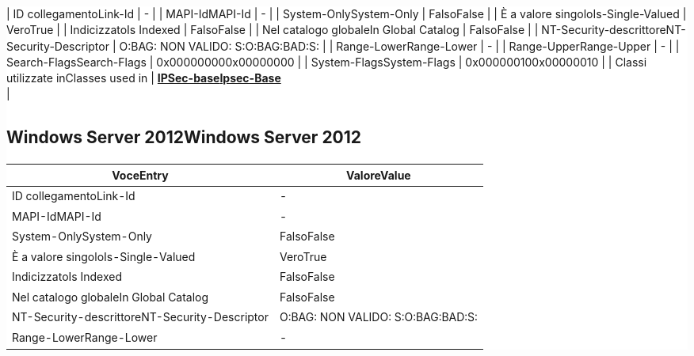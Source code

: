 | <span data-ttu-id="3e995-224">ID collegamento</span><span class="sxs-lookup"><span data-stu-id="3e995-224">Link-Id</span></span>                | \-                                           |
| <span data-ttu-id="3e995-225">MAPI-Id</span><span class="sxs-lookup"><span data-stu-id="3e995-225">MAPI-Id</span></span>                | \-                                           |
| <span data-ttu-id="3e995-226">System-Only</span><span class="sxs-lookup"><span data-stu-id="3e995-226">System-Only</span></span>            | <span data-ttu-id="3e995-227">Falso</span><span class="sxs-lookup"><span data-stu-id="3e995-227">False</span></span>                                        |
| <span data-ttu-id="3e995-228">È a valore singolo</span><span class="sxs-lookup"><span data-stu-id="3e995-228">Is-Single-Valued</span></span>       | <span data-ttu-id="3e995-229">Vero</span><span class="sxs-lookup"><span data-stu-id="3e995-229">True</span></span>                                         |
| <span data-ttu-id="3e995-230">Indicizzato</span><span class="sxs-lookup"><span data-stu-id="3e995-230">Is Indexed</span></span>             | <span data-ttu-id="3e995-231">Falso</span><span class="sxs-lookup"><span data-stu-id="3e995-231">False</span></span>                                        |
| <span data-ttu-id="3e995-232">Nel catalogo globale</span><span class="sxs-lookup"><span data-stu-id="3e995-232">In Global Catalog</span></span>      | <span data-ttu-id="3e995-233">Falso</span><span class="sxs-lookup"><span data-stu-id="3e995-233">False</span></span>                                        |
| <span data-ttu-id="3e995-234">NT-Security-descrittore</span><span class="sxs-lookup"><span data-stu-id="3e995-234">NT-Security-Descriptor</span></span> | <span data-ttu-id="3e995-235">O:BAG: NON VALIDO: S:</span><span class="sxs-lookup"><span data-stu-id="3e995-235">O:BAG:BAD:S:</span></span>                                 |
| <span data-ttu-id="3e995-236">Range-Lower</span><span class="sxs-lookup"><span data-stu-id="3e995-236">Range-Lower</span></span>            | \-                                           |
| <span data-ttu-id="3e995-237">Range-Upper</span><span class="sxs-lookup"><span data-stu-id="3e995-237">Range-Upper</span></span>            | \-                                           |
| <span data-ttu-id="3e995-238">Search-Flags</span><span class="sxs-lookup"><span data-stu-id="3e995-238">Search-Flags</span></span>           | <span data-ttu-id="3e995-239">0x00000000</span><span class="sxs-lookup"><span data-stu-id="3e995-239">0x00000000</span></span>                                   |
| <span data-ttu-id="3e995-240">System-Flags</span><span class="sxs-lookup"><span data-stu-id="3e995-240">System-Flags</span></span>           | <span data-ttu-id="3e995-241">0x00000010</span><span class="sxs-lookup"><span data-stu-id="3e995-241">0x00000010</span></span>                                   |
| <span data-ttu-id="3e995-242">Classi utilizzate in</span><span class="sxs-lookup"><span data-stu-id="3e995-242">Classes used in</span></span>        | [<span data-ttu-id="3e995-243">**IPSec-base**</span><span class="sxs-lookup"><span data-stu-id="3e995-243">**Ipsec-Base**</span></span>](c-ipsecbase.md)<br/> |



## <a name="windows-server-2012"></a><span data-ttu-id="3e995-244">Windows Server 2012</span><span class="sxs-lookup"><span data-stu-id="3e995-244">Windows Server 2012</span></span>



| <span data-ttu-id="3e995-245">Voce</span><span class="sxs-lookup"><span data-stu-id="3e995-245">Entry</span></span> | <span data-ttu-id="3e995-246">Valore</span><span class="sxs-lookup"><span data-stu-id="3e995-246">Value</span></span> |
|------------------------|----------------------------------------------|
| <span data-ttu-id="3e995-247">ID collegamento</span><span class="sxs-lookup"><span data-stu-id="3e995-247">Link-Id</span></span>                | \-                                           |
| <span data-ttu-id="3e995-248">MAPI-Id</span><span class="sxs-lookup"><span data-stu-id="3e995-248">MAPI-Id</span></span>                | \-                                           |
| <span data-ttu-id="3e995-249">System-Only</span><span class="sxs-lookup"><span data-stu-id="3e995-249">System-Only</span></span>            | <span data-ttu-id="3e995-250">Falso</span><span class="sxs-lookup"><span data-stu-id="3e995-250">False</span></span>                                        |
| <span data-ttu-id="3e995-251">È a valore singolo</span><span class="sxs-lookup"><span data-stu-id="3e995-251">Is-Single-Valued</span></span>       | <span data-ttu-id="3e995-252">Vero</span><span class="sxs-lookup"><span data-stu-id="3e995-252">True</span></span>                                         |
| <span data-ttu-id="3e995-253">Indicizzato</span><span class="sxs-lookup"><span data-stu-id="3e995-253">Is Indexed</span></span>             | <span data-ttu-id="3e995-254">Falso</span><span class="sxs-lookup"><span data-stu-id="3e995-254">False</span></span>                                        |
| <span data-ttu-id="3e995-255">Nel catalogo globale</span><span class="sxs-lookup"><span data-stu-id="3e995-255">In Global Catalog</span></span>      | <span data-ttu-id="3e995-256">Falso</span><span class="sxs-lookup"><span data-stu-id="3e995-256">False</span></span>                                        |
| <span data-ttu-id="3e995-257">NT-Security-descrittore</span><span class="sxs-lookup"><span data-stu-id="3e995-257">NT-Security-Descriptor</span></span> | <span data-ttu-id="3e995-258">O:BAG: NON VALIDO: S:</span><span class="sxs-lookup"><span data-stu-id="3e995-258">O:BAG:BAD:S:</span></span>                                 |
| <span data-ttu-id="3e995-259">Range-Lower</span><span class="sxs-lookup"><span data-stu-id="3e995-259">Range-Lower</span></span>            | \-                                           |